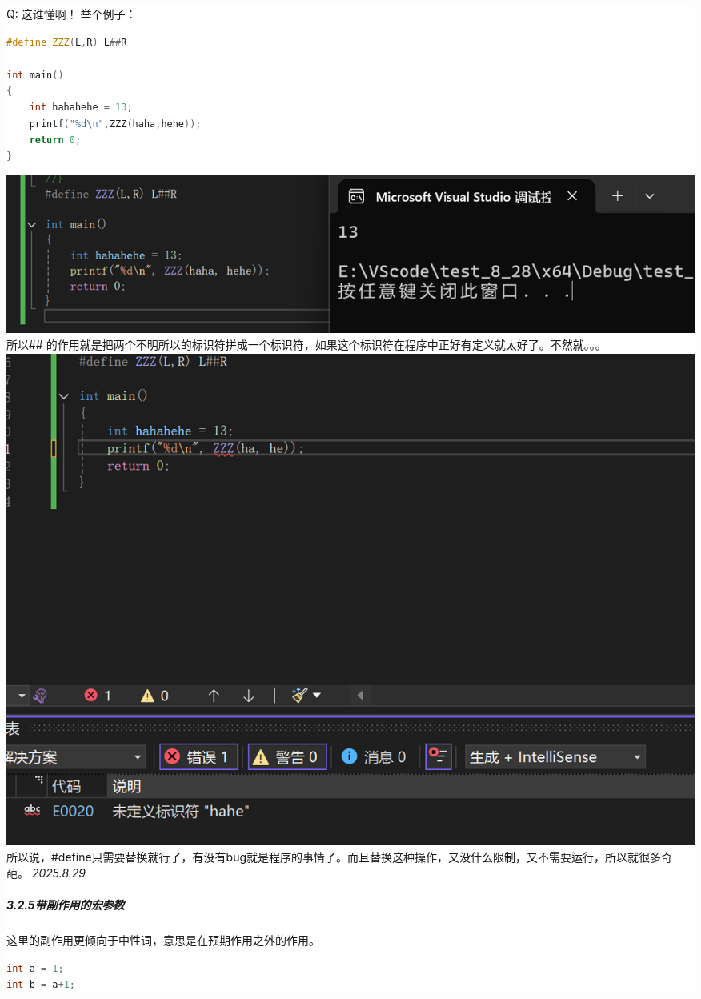 Q: 这谁懂啊！
举个例子：
```c
#define ZZZ(L,R) L##R

int main()
{
	int hahahehe = 13;
	printf("%d\n",ZZZ(haha,hehe));
	return 0;
}
```
![alt text](image-62.png)
所以## 的作用就是把两个不明所以的标识符拼成一个标识符，如果这个标识符在程序中正好有定义就太好了。不然就。。。
![alt text](image-63.png)
所以说，#define只需要替换就行了，有没有bug就是程序的事情了。而且替换这种操作，又没什么限制，又不需要运行，所以就很多奇葩。 
*2025.8.29*
##### 3.2.5带副作用的宏参数
这里的副作用更倾向于中性词，意思是在预期作用之外的作用。
```c
int a = 1;
int b = a+1;
```